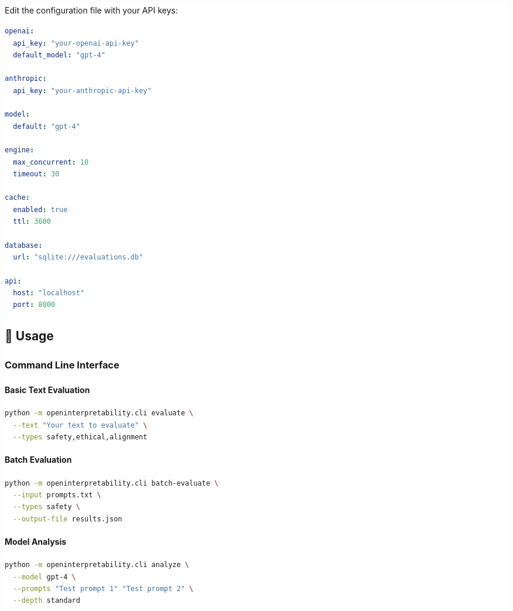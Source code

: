 Edit the configuration file with your API keys:
```yaml
openai:
  api_key: "your-openai-api-key"
  default_model: "gpt-4"

anthropic:
  api_key: "your-anthropic-api-key"

model:
  default: "gpt-4"

engine:
  max_concurrent: 10
  timeout: 30

cache:
  enabled: true
  ttl: 3600

database:
  url: "sqlite:///evaluations.db"

api:
  host: "localhost"
  port: 8000
```

## 🔧 Usage

### Command Line Interface

#### Basic Text Evaluation
```bash
python -m openinterpretability.cli evaluate \
  --text "Your text to evaluate" \
  --types safety,ethical,alignment
```

#### Batch Evaluation
```bash
python -m openinterpretability.cli batch-evaluate \
  --input prompts.txt \
  --types safety \
  --output-file results.json
```

#### Model Analysis
```bash
python -m openinterpretability.cli analyze \
  --model gpt-4 \
  --prompts "Test prompt 1" "Test prompt 2" \
  --depth standard
```
